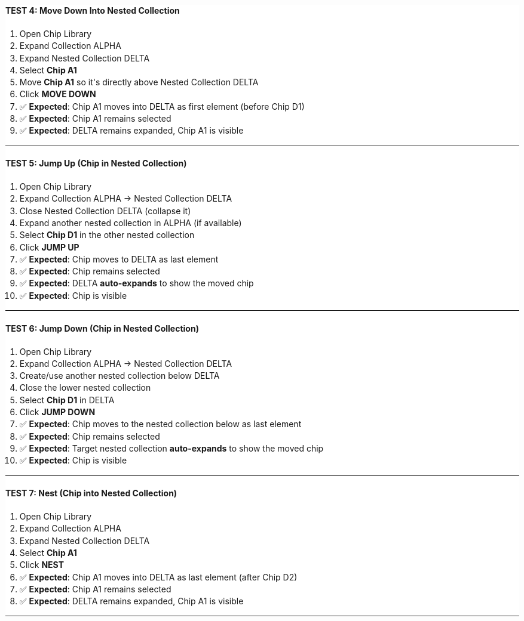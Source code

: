 
#### **TEST 4: Move Down Into Nested Collection**
1. Open Chip Library
2. Expand Collection ALPHA
3. Expand Nested Collection DELTA
4. Select **Chip A1**
5. Move **Chip A1** so it's directly above Nested Collection DELTA
6. Click **MOVE DOWN**
7. ✅ **Expected**: Chip A1 moves into DELTA as first element (before Chip D1)
8. ✅ **Expected**: Chip A1 remains selected
9. ✅ **Expected**: DELTA remains expanded, Chip A1 is visible

---

#### **TEST 5: Jump Up (Chip in Nested Collection)**
1. Open Chip Library
2. Expand Collection ALPHA → Nested Collection DELTA
3. Close Nested Collection DELTA (collapse it)
4. Expand another nested collection in ALPHA (if available)
5. Select **Chip D1** in the other nested collection
6. Click **JUMP UP**
7. ✅ **Expected**: Chip moves to DELTA as last element
8. ✅ **Expected**: Chip remains selected
9. ✅ **Expected**: DELTA **auto-expands** to show the moved chip
10. ✅ **Expected**: Chip is visible

---

#### **TEST 6: Jump Down (Chip in Nested Collection)**
1. Open Chip Library
2. Expand Collection ALPHA → Nested Collection DELTA
3. Create/use another nested collection below DELTA
4. Close the lower nested collection
5. Select **Chip D1** in DELTA
6. Click **JUMP DOWN**
7. ✅ **Expected**: Chip moves to the nested collection below as last element
8. ✅ **Expected**: Chip remains selected
9. ✅ **Expected**: Target nested collection **auto-expands** to show the moved chip
10. ✅ **Expected**: Chip is visible

---

#### **TEST 7: Nest (Chip into Nested Collection)**
1. Open Chip Library
2. Expand Collection ALPHA
3. Expand Nested Collection DELTA
4. Select **Chip A1**
5. Click **NEST**
6. ✅ **Expected**: Chip A1 moves into DELTA as last element (after Chip D2)
7. ✅ **Expected**: Chip A1 remains selected
8. ✅ **Expected**: DELTA remains expanded, Chip A1 is visible

---